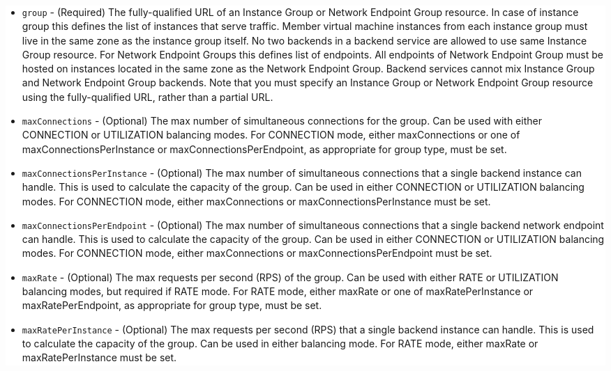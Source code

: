 *   `group` -
    (Required)
    The fully-qualified URL of an Instance Group or Network Endpoint
    Group resource. In case of instance group this defines the list
    of instances that serve traffic. Member virtual machine
    instances from each instance group must live in the same zone as
    the instance group itself. No two backends in a backend service
    are allowed to use same Instance Group resource.
    For Network Endpoint Groups this defines list of endpoints. All
    endpoints of Network Endpoint Group must be hosted on instances
    located in the same zone as the Network Endpoint Group.
    Backend services cannot mix Instance Group and
    Network Endpoint Group backends.
    Note that you must specify an Instance Group or Network Endpoint
    Group resource using the fully-qualified URL, rather than a
    partial URL.

*   `maxConnections` -
    (Optional)
    The max number of simultaneous connections for the group. Can
    be used with either CONNECTION or UTILIZATION balancing modes.
    For CONNECTION mode, either maxConnections or one
    of maxConnectionsPerInstance or maxConnectionsPerEndpoint,
    as appropriate for group type, must be set.

*   `maxConnectionsPerInstance` -
    (Optional)
    The max number of simultaneous connections that a single
    backend instance can handle. This is used to calculate the
    capacity of the group. Can be used in either CONNECTION or
    UTILIZATION balancing modes.
    For CONNECTION mode, either maxConnections or
    maxConnectionsPerInstance must be set.

*   `maxConnectionsPerEndpoint` -
    (Optional)
    The max number of simultaneous connections that a single backend
    network endpoint can handle. This is used to calculate the
    capacity of the group. Can be used in either CONNECTION or
    UTILIZATION balancing modes.
    For CONNECTION mode, either
    maxConnections or maxConnectionsPerEndpoint must be set.

*   `maxRate` -
    (Optional)
    The max requests per second (RPS) of the group.
    Can be used with either RATE or UTILIZATION balancing modes,
    but required if RATE mode. For RATE mode, either maxRate or one
    of maxRatePerInstance or maxRatePerEndpoint, as appropriate for
    group type, must be set.

*   `maxRatePerInstance` -
    (Optional)
    The max requests per second (RPS) that a single backend
    instance can handle. This is used to calculate the capacity of
    the group. Can be used in either balancing mode. For RATE mode,
    either maxRate or maxRatePerInstance must be set.
